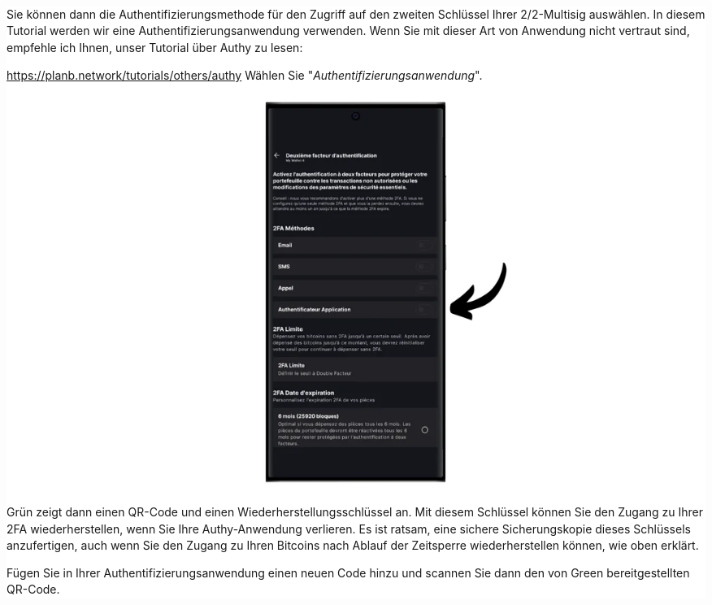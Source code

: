 Sie können dann die Authentifizierungsmethode für den Zugriff auf den zweiten Schlüssel Ihrer 2/2-Multisig auswählen. In diesem Tutorial werden wir eine Authentifizierungsanwendung verwenden. Wenn Sie mit dieser Art von Anwendung nicht vertraut sind, empfehle ich Ihnen, unser Tutorial über Authy zu lesen:

https://planb.network/tutorials/others/authy
Wählen Sie "*Authentifizierungsanwendung*".

![GREEN 2FA MULTISIG](assets/fr/25.webp)

Grün zeigt dann einen QR-Code und einen Wiederherstellungsschlüssel an. Mit diesem Schlüssel können Sie den Zugang zu Ihrer 2FA wiederherstellen, wenn Sie Ihre Authy-Anwendung verlieren. Es ist ratsam, eine sichere Sicherungskopie dieses Schlüssels anzufertigen, auch wenn Sie den Zugang zu Ihren Bitcoins nach Ablauf der Zeitsperre wiederherstellen können, wie oben erklärt.

Fügen Sie in Ihrer Authentifizierungsanwendung einen neuen Code hinzu und scannen Sie dann den von Green bereitgestellten QR-Code.
